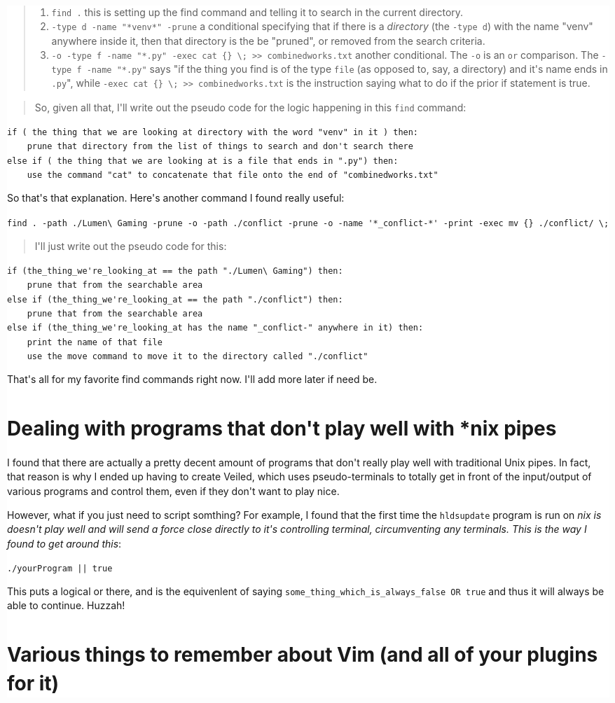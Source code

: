 > 1. `find .` this is setting up the find command and telling it to search in the current directory.
> 2. `-type d -name "*venv*" -prune` a conditional specifying that if there is a *directory* (the `-type d`) with the name "venv" anywhere inside it, then that directory is the be "pruned", or removed from the search criteria.
> 3. `-o -type f -name "*.py" -exec cat {} \; >> combinedworks.txt` another conditional. The `-o` is an `or` comparison. The `-type f -name "*.py"` says "if the thing you find is of the type `file` (as opposed to, say, a directory) and it's name ends in `.py`", while `-exec cat {} \; >> combinedworks.txt` is the instruction saying what to do if the prior if statement is true.

> So, given all that, I'll write out the pseudo code for the logic happening in this `find` command:

    if ( the thing that we are looking at directory with the word "venv" in it ) then:
        prune that directory from the list of things to search and don't search there
    else if ( the thing that we are looking at is a file that ends in ".py") then:
        use the command "cat" to concatenate that file onto the end of "combinedworks.txt"

So that's that explanation. Here's another command I found really useful:

    find . -path ./Lumen\ Gaming -prune -o -path ./conflict -prune -o -name '*_conflict-*' -print -exec mv {} ./conflict/ \;

> I'll just write out the pseudo code for this:

    if (the_thing_we're_looking_at == the path "./Lumen\ Gaming") then:
        prune that from the searchable area
    else if (the_thing_we're_looking_at == the path "./conflict") then:
        prune that from the searchable area
    else if (the_thing_we're_looking_at has the name "_conflict-" anywhere in it) then:
        print the name of that file
        use the move command to move it to the directory called "./conflict"

That's all for my favorite find commands right now. I'll add more later if need be.

# Dealing with programs that don't play well with \*nix pipes

I found that there are actually a pretty decent amount of programs that don't really play well with traditional Unix pipes. In fact, that reason is why I ended up having to create Veiled, which uses pseudo-terminals to totally get in front of the input/output of various programs and control them, even if they don't want to play nice.

However, what if you just need to script somthing? For example, I found that the first time the `hldsupdate` program is run on *nix is doesn't play well and will send a force close *directly* to it's controlling terminal, circumventing any terminals. This is the way I found to get around this*:

    ./yourProgram || true

This puts a logical or there, and is the equivenlent of saying `some_thing_which_is_always_false OR true` and thus it will always be able to continue. Huzzah!


# Various things to remember about Vim (and all of your plugins for it)
